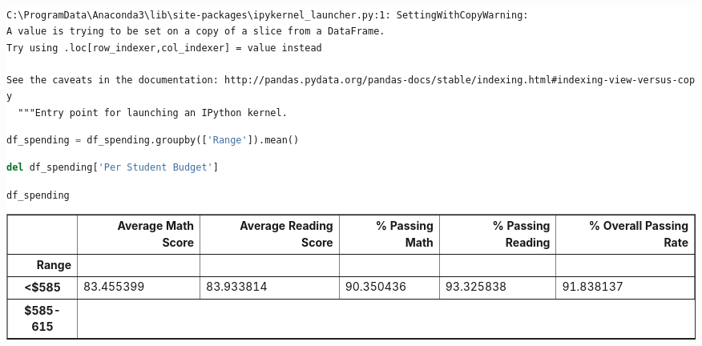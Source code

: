     C:\ProgramData\Anaconda3\lib\site-packages\ipykernel_launcher.py:1: SettingWithCopyWarning: 
    A value is trying to be set on a copy of a slice from a DataFrame.
    Try using .loc[row_indexer,col_indexer] = value instead
    
    See the caveats in the documentation: http://pandas.pydata.org/pandas-docs/stable/indexing.html#indexing-view-versus-copy
      """Entry point for launching an IPython kernel.
    


```python
df_spending = df_spending.groupby(['Range']).mean()
```


```python
del df_spending['Per Student Budget']
```


```python
df_spending
```




<div>
<style scoped>
    .dataframe tbody tr th:only-of-type {
        vertical-align: middle;
    }

    .dataframe tbody tr th {
        vertical-align: top;
    }

    .dataframe thead th {
        text-align: right;
    }
</style>
<table border="1" class="dataframe">
  <thead>
    <tr style="text-align: right;">
      <th></th>
      <th>Average Math Score</th>
      <th>Average Reading Score</th>
      <th>% Passing Math</th>
      <th>% Passing Reading</th>
      <th>% Overall Passing Rate</th>
    </tr>
    <tr>
      <th>Range</th>
      <th></th>
      <th></th>
      <th></th>
      <th></th>
      <th></th>
    </tr>
  </thead>
  <tbody>
    <tr>
      <th>&lt;$585</th>
      <td>83.455399</td>
      <td>83.933814</td>
      <td>90.350436</td>
      <td>93.325838</td>
      <td>91.838137</td>
    </tr>
    <tr>
      <th>$585-615</th>